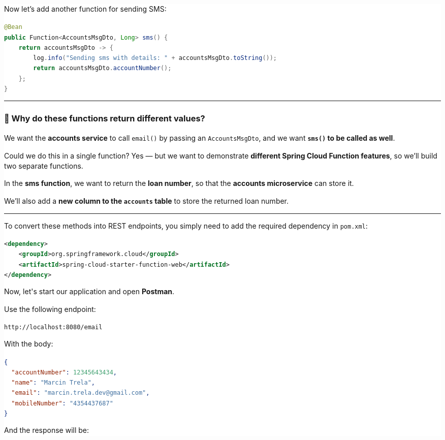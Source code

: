 Now let’s add another function for sending SMS:

```java
@Bean
public Function<AccountsMsgDto, Long> sms() {
    return accountsMsgDto -> {
        log.info("Sending sms with details: " + accountsMsgDto.toString());
        return accountsMsgDto.accountNumber();
    };
}
```

---

### 🤔 Why do these functions return different values?

We want the **accounts service** to call `email()` by passing an `AccountsMsgDto`, and we want **`sms()` to be called as well**.

Could we do this in a single function? Yes — but we want to demonstrate **different Spring Cloud Function features**, so we’ll build two separate functions.

In the **sms function**, we want to return the **loan number**, so that the **accounts microservice** can store it.

We’ll also add a **new column to the `accounts` table** to store the returned loan number.

---

To convert these methods into REST endpoints, you simply need to add the required dependency in `pom.xml`:

```xml
<dependency>
    <groupId>org.springframework.cloud</groupId>
    <artifactId>spring-cloud-starter-function-web</artifactId>
</dependency>
```

Now, let's start our application and open **Postman**.

Use the following endpoint:

```
http://localhost:8080/email
```

With the body:

```json
{
  "accountNumber": 12345643434,
  "name": "Marcin Trela",
  "email": "marcin.trela.dev@gmail.com",
  "mobileNumber": "4354437687"
}
```

And the response will be:

